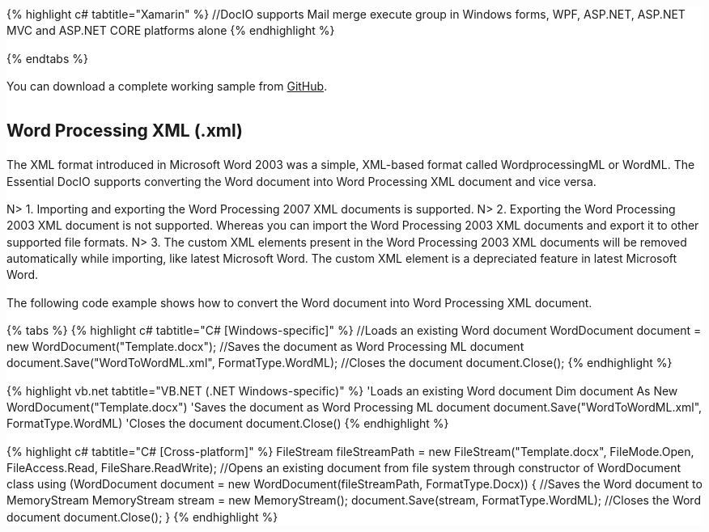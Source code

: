 {% highlight c# tabtitle="Xamarin" %}
//DocIO supports Mail merge execute group in Windows forms, WPF, ASP.NET, ASP.NET MVC and ASP.NET CORE platforms alone
{% endhighlight %}

{% endtabs %}

You can download a complete working sample from [GitHub](https://github.com/SyncfusionExamples/DocIO-Examples/tree/main/Macros/Open-and-save-macro-enabled-document).

## Word Processing XML (.xml)

The XML format introduced in Microsoft Word 2003 was a simple, XML-based format called WordprocessingML or WordML.
The Essential DocIO supports converting the Word document into Word Processing XML document and vice versa.

N> 1. Importing and exporting the Word Processing 2007 XML documents is supported.
N> 2. Exporting the Word Processing 2003 XML document is not supported. Whereas you can import the Word Processing 2003 XML documents and export it to other supported file formats.
N> 3. The custom XML elements present in the Word Processing 2003 XML documents will be removed automatically while importing, like latest Microsoft Word. The custom XML element is a depreciated feature in latest Microsoft Word.

The following code example shows how to convert the Word document into Word Processing XML document.

{% tabs %}
{% highlight c# tabtitle="C# [Windows-specific]" %}
//Loads an existing Word document
WordDocument document = new WordDocument("Template.docx");
//Saves the document as Word Processing ML document
document.Save("WordToWordML.xml", FormatType.WordML);
//Closes the document
document.Close();
{% endhighlight %}

{% highlight vb.net tabtitle="VB.NET (.NET Windows-specific)" %}
'Loads an existing Word document 
Dim document As New WordDocument("Template.docx")
'Saves the document as Word Processing ML document
document.Save("WordToWordML.xml", FormatType.WordML)
'Closes the document
document.Close()
{% endhighlight %}

{% highlight c# tabtitle="C# [Cross-platform]" %}
FileStream fileStreamPath = new FileStream("Template.docx", FileMode.Open, FileAccess.Read, FileShare.ReadWrite);
//Opens an existing document from file system through constructor of WordDocument class
using (WordDocument document = new WordDocument(fileStreamPath, FormatType.Docx))
{
    //Saves the Word document to MemoryStream
    MemoryStream stream = new MemoryStream();
    document.Save(stream, FormatType.WordML);
    //Closes the Word document
    document.Close();
}
{% endhighlight %}
